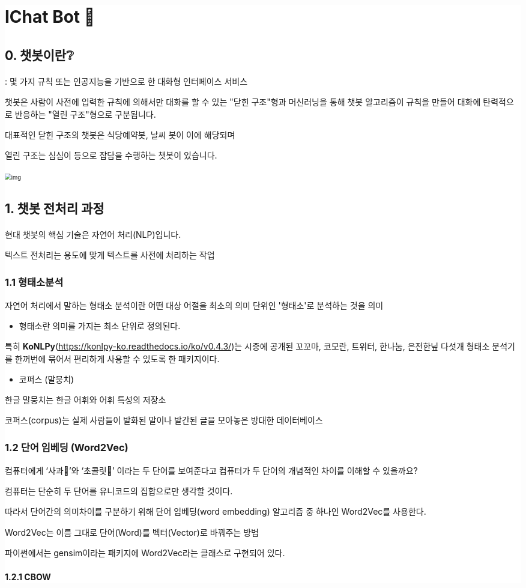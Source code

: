 # ⅠChat Bot 💬

## 0. 챗봇이란❔

: 몇 가지 규칙 또는 인공지능을 기반으로 한 대화형 인터페이스 서비스

 챗봇은 사람이 사전에 입력한 규칙에 의해서만 대화를 할 수 있는 "닫힌 구조"형과 머신러닝을 통해 챗봇 알고리즘이 규칙을 만들어 대화에 탄력적으로 반응하는 "열린 구조"형으로 구분됩니다.

대표적인 닫힌 구조의 챗봇은 식당예약봇, 날씨 봇이 이에 해당되며 

열린 구조는 심심이 등으로 잡담을 수행하는 챗봇이 있습니다.

<img src="https://i2.wp.com/s3-ap-northeast-2.amazonaws.com/contenta-web/froala%2Fuploads%2F1600094843505-1600094843505.png?w=600&ssl=1" alt="img" style="zoom:67%;" />



## 1. 챗봇 전처리 과정

현대 챗봇의 핵심 기술은 자연어 처리(NLP)입니다. 

텍스트 전처리는 용도에 맞게 텍스트를 사전에 처리하는 작업

### 1.1 형태소분석 

자연어 처리에서 말하는 형태소 분석이란 어떤 대상 어절을 최소의 의미 단위인 '형태소'로 분석하는 것을 의미

* 형태소란 의미를 가지는 최소 단위로 정의된다.

 특히 **KoNLPy**(https://konlpy-ko.readthedocs.io/ko/v0.4.3/)는 시중에 공개된 꼬꼬마, 코모란, 트위터, 한나눔, 은전한닢 다섯개 형태소 분석기를 한꺼번에 묶어서 편리하게 사용할 수 있도록 한 패키지이다.



* 코퍼스 (말뭉치)

한글 말뭉치는 한글 어휘와 어휘 특성의 저장소

코퍼스(corpus)는 실제 사람들이 발화된 말이나 발간된 글을 모아놓은 방대한 데이터베이스



### 1.2 단어 임베딩 (Word2Vec)

컴퓨터에게 ‘사과🍎’와 ‘초콜릿🍫’ 이라는 두 단어를 보여준다고 컴퓨터가 두 단어의 개념적인 차이를 이해할 수 있을까요? 

컴퓨터는 단순히 두 단어를 유니코드의 집합으로만 생각할 것이다.



 따라서 단어간의 의미차이를 구분하기 위해 단어 임베딩(word embedding) 알고리즘 중 하나인 Word2Vec를 사용한다.

Word2Vec는 이름 그대로 단어(Word)를 벡터(Vector)로 바꿔주는 방법

파이썬에서는 gensim이라는 패키지에 Word2Vec라는 클래스로 구현되어 있다.



#### 1.2.1 CBOW
